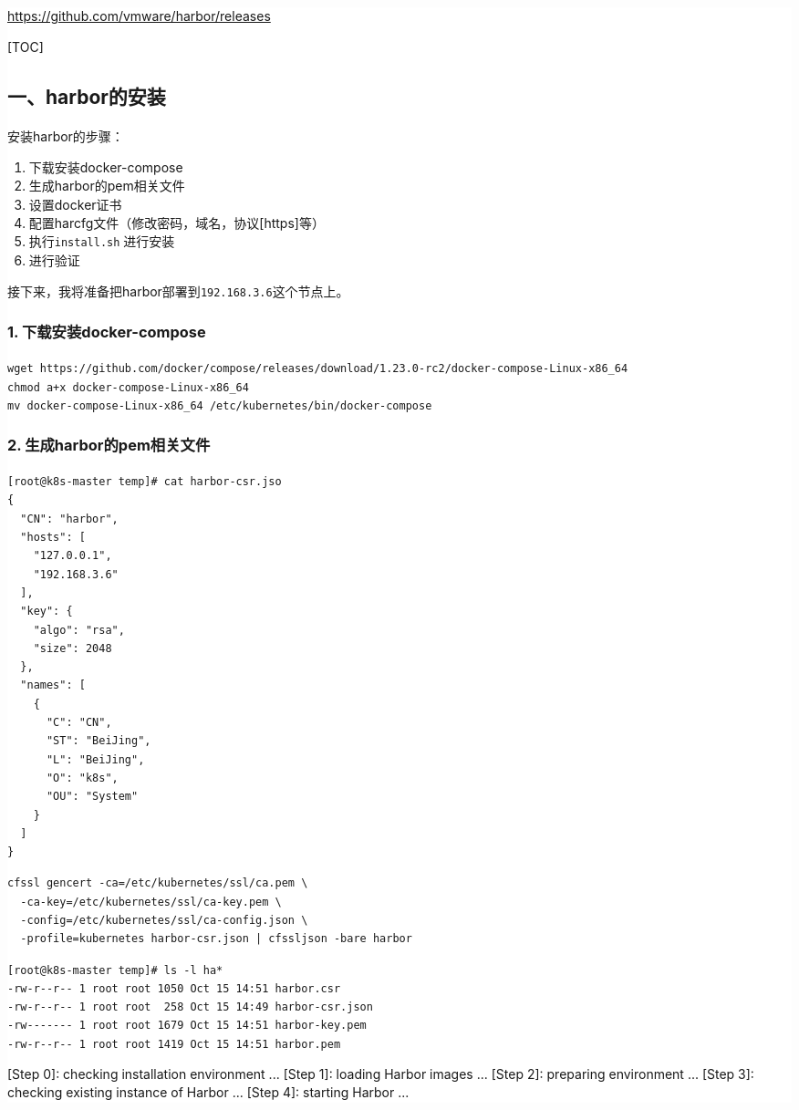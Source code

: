 https://github.com/vmware/harbor/releases

[TOC]
## 一、harbor的安装
安装harbor的步骤：
1. 下载安装docker-compose
2. 生成harbor的pem相关文件
3. 设置docker证书
4. 配置harcfg文件（修改密码，域名，协议[https]等）
5. 执行`install.sh` 进行安装
6. 进行验证

接下来，我将准备把harbor部署到`192.168.3.6`这个节点上。
### 1. 下载安装docker-compose
```
wget https://github.com/docker/compose/releases/download/1.23.0-rc2/docker-compose-Linux-x86_64
chmod a+x docker-compose-Linux-x86_64 
mv docker-compose-Linux-x86_64 /etc/kubernetes/bin/docker-compose
```
### 2. 生成harbor的pem相关文件
```
[root@k8s-master temp]# cat harbor-csr.jso
{
  "CN": "harbor",
  "hosts": [
    "127.0.0.1",
    "192.168.3.6"
  ],
  "key": {
    "algo": "rsa",
    "size": 2048
  },
  "names": [
    {
      "C": "CN",
      "ST": "BeiJing",
      "L": "BeiJing",
      "O": "k8s",
      "OU": "System"
    }
  ]
}
```

```
cfssl gencert -ca=/etc/kubernetes/ssl/ca.pem \
  -ca-key=/etc/kubernetes/ssl/ca-key.pem \
  -config=/etc/kubernetes/ssl/ca-config.json \
  -profile=kubernetes harbor-csr.json | cfssljson -bare harbor
```

```
[root@k8s-master temp]# ls -l ha*
-rw-r--r-- 1 root root 1050 Oct 15 14:51 harbor.csr
-rw-r--r-- 1 root root  258 Oct 15 14:49 harbor-csr.json
-rw------- 1 root root 1679 Oct 15 14:51 harbor-key.pem
-rw-r--r-- 1 root root 1419 Oct 15 14:51 harbor.pem
```


[Step 0]: checking installation environment ...
[Step 1]: loading Harbor images ...
[Step 2]: preparing environment ...
[Step 3]: checking existing instance of Harbor ...
[Step 4]: starting Harbor ...
